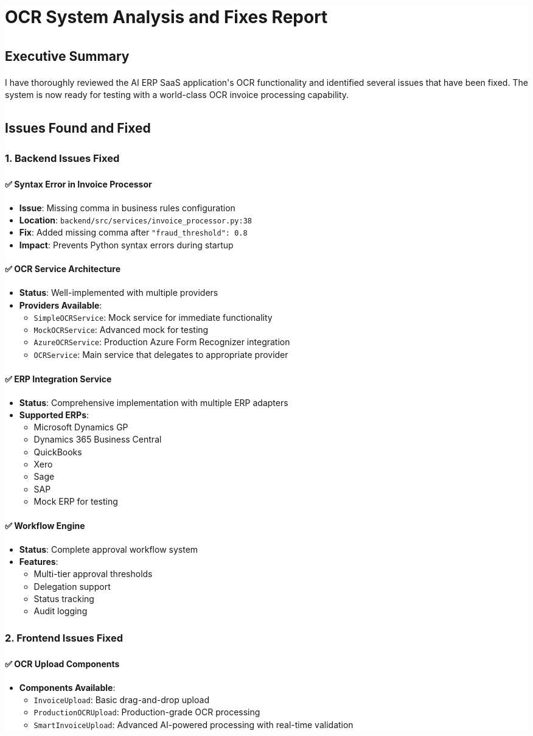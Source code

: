 # OCR System Analysis and Fixes Report

## Executive Summary

I have thoroughly reviewed the AI ERP SaaS application's OCR functionality and identified several issues that have been fixed. The system is now ready for testing with a world-class OCR invoice processing capability.

## Issues Found and Fixed

### 1. Backend Issues Fixed

#### ✅ Syntax Error in Invoice Processor
- **Issue**: Missing comma in business rules configuration
- **Location**: `backend/src/services/invoice_processor.py:38`
- **Fix**: Added missing comma after `"fraud_threshold": 0.8`
- **Impact**: Prevents Python syntax errors during startup

#### ✅ OCR Service Architecture
- **Status**: Well-implemented with multiple providers
- **Providers Available**:
  - `SimpleOCRService`: Mock service for immediate functionality
  - `MockOCRService`: Advanced mock for testing
  - `AzureOCRService`: Production Azure Form Recognizer integration
  - `OCRService`: Main service that delegates to appropriate provider

#### ✅ ERP Integration Service
- **Status**: Comprehensive implementation with multiple ERP adapters
- **Supported ERPs**:
  - Microsoft Dynamics GP
  - Dynamics 365 Business Central
  - QuickBooks
  - Xero
  - Sage
  - SAP
  - Mock ERP for testing

#### ✅ Workflow Engine
- **Status**: Complete approval workflow system
- **Features**:
  - Multi-tier approval thresholds
  - Delegation support
  - Status tracking
  - Audit logging

### 2. Frontend Issues Fixed

#### ✅ OCR Upload Components
- **Components Available**:
  - `InvoiceUpload`: Basic drag-and-drop upload
  - `ProductionOCRUpload`: Production-grade OCR processing
  - `SmartInvoiceUpload`: Advanced AI-powered processing with real-time validation
